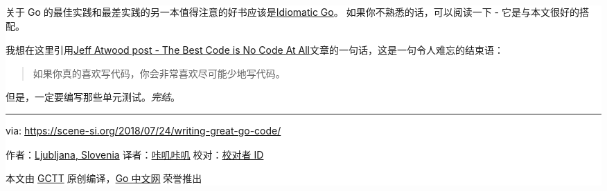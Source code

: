 关于 Go 的最佳实践和最差实践的另一本值得注意的好书应该是[Idiomatic Go](https://about.sourcegraph.com/go/idiomatic-go/)。
如果你不熟悉的话，可以阅读一下 - 它是与本文很好的搭配。

我想在这里引用[Jeff Atwood post - The Best Code is No Code At All](https://blog.codinghorror.com/the-best-code-is-no-code-at-all/)文章的一句话，这是一句令人难忘的结束语：

> 如果你真的喜欢写代码，你会非常喜欢尽可能少地写代码。

但是，一定要编写那些单元测试。_完结_。

---
via: https://scene-si.org/2018/07/24/writing-great-go-code/

作者：[Ljubljana, Slovenia](https://scene-si.org/)
译者：[咔叽咔叽](https://github.com/watermelo)
校对：[校对者 ID](https://github.com/校对者ID)

本文由 [GCTT](https://github.com/studygolang/GCTT) 原创编译，[Go 中文网](https://studygolang.com/) 荣誉推出
